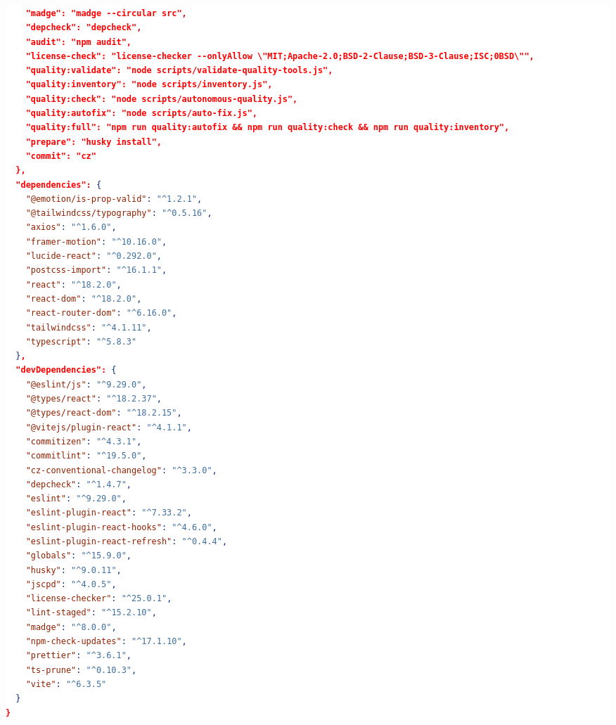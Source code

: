 ```json
    "madge": "madge --circular src",
    "depcheck": "depcheck",
    "audit": "npm audit",
    "license-check": "license-checker --onlyAllow \"MIT;Apache-2.0;BSD-2-Clause;BSD-3-Clause;ISC;0BSD\"",
    "quality:validate": "node scripts/validate-quality-tools.js",
    "quality:inventory": "node scripts/inventory.js",
    "quality:check": "node scripts/autonomous-quality.js",
    "quality:autofix": "node scripts/auto-fix.js",
    "quality:full": "npm run quality:autofix && npm run quality:check && npm run quality:inventory",
    "prepare": "husky install",
    "commit": "cz"
  },
  "dependencies": {
    "@emotion/is-prop-valid": "^1.2.1",
    "@tailwindcss/typography": "^0.5.16",
    "axios": "^1.6.0",
    "framer-motion": "^10.16.0",
    "lucide-react": "^0.292.0",
    "postcss-import": "^16.1.1",
    "react": "^18.2.0",
    "react-dom": "^18.2.0",
    "react-router-dom": "^6.16.0",
    "tailwindcss": "^4.1.11",
    "typescript": "^5.8.3"
  },
  "devDependencies": {
    "@eslint/js": "^9.29.0",
    "@types/react": "^18.2.37",
    "@types/react-dom": "^18.2.15",
    "@vitejs/plugin-react": "^4.1.1",
    "commitizen": "^4.3.1",
    "commitlint": "^19.5.0",
    "cz-conventional-changelog": "^3.3.0",
    "depcheck": "^1.4.7",
    "eslint": "^9.29.0",
    "eslint-plugin-react": "^7.33.2",
    "eslint-plugin-react-hooks": "^4.6.0",
    "eslint-plugin-react-refresh": "^0.4.4",
    "globals": "^15.9.0",
    "husky": "^9.0.11",
    "jscpd": "^4.0.5",
    "license-checker": "^25.0.1",
    "lint-staged": "^15.2.10",
    "madge": "^8.0.0",
    "npm-check-updates": "^17.1.10",
    "prettier": "^3.6.1",
    "ts-prune": "^0.10.3",
    "vite": "^6.3.5"
  }
}
```
